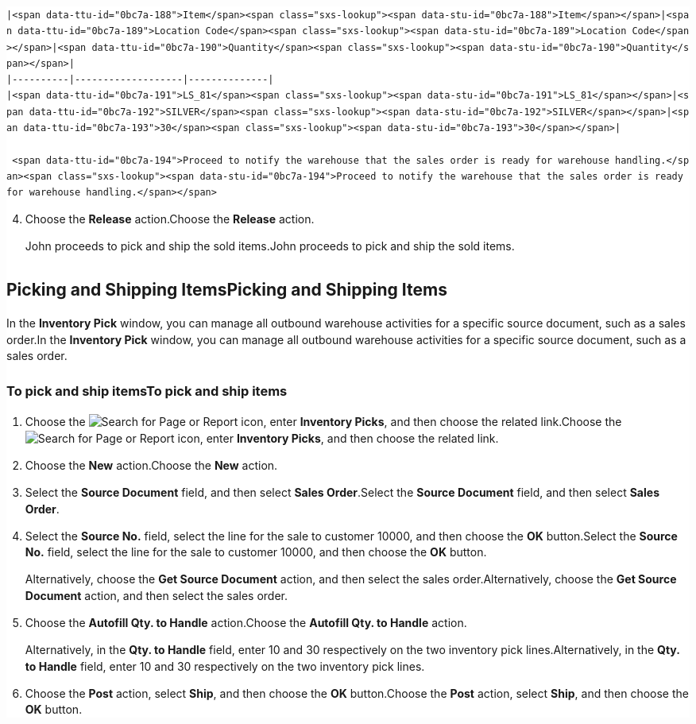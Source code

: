     |<span data-ttu-id="0bc7a-188">Item</span><span class="sxs-lookup"><span data-stu-id="0bc7a-188">Item</span></span>|<span data-ttu-id="0bc7a-189">Location Code</span><span class="sxs-lookup"><span data-stu-id="0bc7a-189">Location Code</span></span>|<span data-ttu-id="0bc7a-190">Quantity</span><span class="sxs-lookup"><span data-stu-id="0bc7a-190">Quantity</span></span>|  
    |----------|-------------------|--------------|  
    |<span data-ttu-id="0bc7a-191">LS_81</span><span class="sxs-lookup"><span data-stu-id="0bc7a-191">LS_81</span></span>|<span data-ttu-id="0bc7a-192">SILVER</span><span class="sxs-lookup"><span data-stu-id="0bc7a-192">SILVER</span></span>|<span data-ttu-id="0bc7a-193">30</span><span class="sxs-lookup"><span data-stu-id="0bc7a-193">30</span></span>|  

     <span data-ttu-id="0bc7a-194">Proceed to notify the warehouse that the sales order is ready for warehouse handling.</span><span class="sxs-lookup"><span data-stu-id="0bc7a-194">Proceed to notify the warehouse that the sales order is ready for warehouse handling.</span></span>  

4.  <span data-ttu-id="0bc7a-195">Choose the **Release** action.</span><span class="sxs-lookup"><span data-stu-id="0bc7a-195">Choose the **Release** action.</span></span>  

    <span data-ttu-id="0bc7a-196">John proceeds to pick and ship the sold items.</span><span class="sxs-lookup"><span data-stu-id="0bc7a-196">John proceeds to pick and ship the sold items.</span></span>  

## <a name="picking-and-shipping-items"></a><span data-ttu-id="0bc7a-197">Picking and Shipping Items</span><span class="sxs-lookup"><span data-stu-id="0bc7a-197">Picking and Shipping Items</span></span>  
<span data-ttu-id="0bc7a-198">In the **Inventory Pick** window, you can manage all outbound warehouse activities for a specific source document, such as a sales order.</span><span class="sxs-lookup"><span data-stu-id="0bc7a-198">In the **Inventory Pick** window, you can manage all outbound warehouse activities for a specific source document, such as a sales order.</span></span>  

### <a name="to-pick-and-ship-items"></a><span data-ttu-id="0bc7a-199">To pick and ship items</span><span class="sxs-lookup"><span data-stu-id="0bc7a-199">To pick and ship items</span></span>  
1.  <span data-ttu-id="0bc7a-200">Choose the ![Search for Page or Report](media/ui-search/search_small.png "Search for Page or Report icon") icon, enter **Inventory Picks**, and then choose the related link.</span><span class="sxs-lookup"><span data-stu-id="0bc7a-200">Choose the ![Search for Page or Report](media/ui-search/search_small.png "Search for Page or Report icon") icon, enter **Inventory Picks**, and then choose the related link.</span></span>  
2.  <span data-ttu-id="0bc7a-201">Choose the **New** action.</span><span class="sxs-lookup"><span data-stu-id="0bc7a-201">Choose the **New** action.</span></span>  
3.  <span data-ttu-id="0bc7a-202">Select the **Source Document** field, and then select **Sales Order**.</span><span class="sxs-lookup"><span data-stu-id="0bc7a-202">Select the **Source Document** field, and then select **Sales Order**.</span></span>  
4.  <span data-ttu-id="0bc7a-203">Select the **Source No.** field, select the line for the sale to customer 10000, and then choose the **OK** button.</span><span class="sxs-lookup"><span data-stu-id="0bc7a-203">Select the **Source No.** field, select the line for the sale to customer 10000, and then choose the **OK** button.</span></span>  

    <span data-ttu-id="0bc7a-204">Alternatively, choose the **Get Source Document** action, and then select the sales order.</span><span class="sxs-lookup"><span data-stu-id="0bc7a-204">Alternatively, choose the **Get Source Document** action, and then select the sales order.</span></span>  
5.  <span data-ttu-id="0bc7a-205">Choose the **Autofill Qty. to Handle** action.</span><span class="sxs-lookup"><span data-stu-id="0bc7a-205">Choose the **Autofill Qty. to Handle** action.</span></span>  

    <span data-ttu-id="0bc7a-206">Alternatively, in the **Qty. to Handle** field, enter 10 and 30 respectively on the two inventory pick lines.</span><span class="sxs-lookup"><span data-stu-id="0bc7a-206">Alternatively, in the **Qty. to Handle** field, enter 10 and 30 respectively on the two inventory pick lines.</span></span>  
6.  <span data-ttu-id="0bc7a-207">Choose the **Post** action, select **Ship**, and then choose the **OK** button.</span><span class="sxs-lookup"><span data-stu-id="0bc7a-207">Choose the **Post** action, select **Ship**, and then choose the **OK** button.</span></span>  
